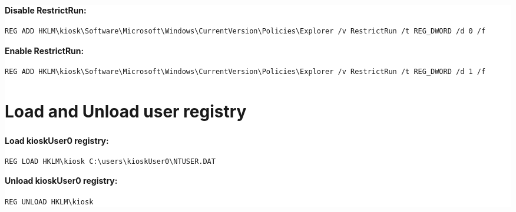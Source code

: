 <b>Disable RestrictRun:</b>

```batch
REG ADD HKLM\kiosk\Software\Microsoft\Windows\CurrentVersion\Policies\Explorer /v RestrictRun /t REG_DWORD /d 0 /f
```

<b>Enable RestrictRun:</b>

```batch
REG ADD HKLM\kiosk\Software\Microsoft\Windows\CurrentVersion\Policies\Explorer /v RestrictRun /t REG_DWORD /d 1 /f
```

# Load and Unload user registry

<b>Load kioskUser0 registry:</b>

```batch
REG LOAD HKLM\kiosk C:\users\kioskUser0\NTUSER.DAT
```

<b>Unload kioskUser0 registry:</b>

```batch
REG UNLOAD HKLM\kiosk
```